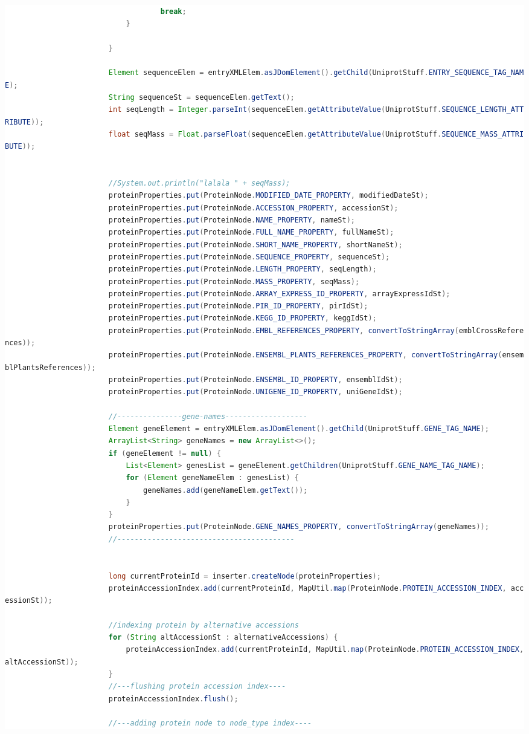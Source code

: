 ```java
                                    break;
                            }

                        }

                        Element sequenceElem = entryXMLElem.asJDomElement().getChild(UniprotStuff.ENTRY_SEQUENCE_TAG_NAME);
                        String sequenceSt = sequenceElem.getText();
                        int seqLength = Integer.parseInt(sequenceElem.getAttributeValue(UniprotStuff.SEQUENCE_LENGTH_ATTRIBUTE));
                        float seqMass = Float.parseFloat(sequenceElem.getAttributeValue(UniprotStuff.SEQUENCE_MASS_ATTRIBUTE));


                        //System.out.println("lalala " + seqMass);
                        proteinProperties.put(ProteinNode.MODIFIED_DATE_PROPERTY, modifiedDateSt);
                        proteinProperties.put(ProteinNode.ACCESSION_PROPERTY, accessionSt);
                        proteinProperties.put(ProteinNode.NAME_PROPERTY, nameSt);
                        proteinProperties.put(ProteinNode.FULL_NAME_PROPERTY, fullNameSt);
                        proteinProperties.put(ProteinNode.SHORT_NAME_PROPERTY, shortNameSt);
                        proteinProperties.put(ProteinNode.SEQUENCE_PROPERTY, sequenceSt);
                        proteinProperties.put(ProteinNode.LENGTH_PROPERTY, seqLength);
                        proteinProperties.put(ProteinNode.MASS_PROPERTY, seqMass);
                        proteinProperties.put(ProteinNode.ARRAY_EXPRESS_ID_PROPERTY, arrayExpressIdSt);
                        proteinProperties.put(ProteinNode.PIR_ID_PROPERTY, pirIdSt);
                        proteinProperties.put(ProteinNode.KEGG_ID_PROPERTY, keggIdSt);
                        proteinProperties.put(ProteinNode.EMBL_REFERENCES_PROPERTY, convertToStringArray(emblCrossReferences));
                        proteinProperties.put(ProteinNode.ENSEMBL_PLANTS_REFERENCES_PROPERTY, convertToStringArray(ensemblPlantsReferences));
                        proteinProperties.put(ProteinNode.ENSEMBL_ID_PROPERTY, ensemblIdSt);
                        proteinProperties.put(ProteinNode.UNIGENE_ID_PROPERTY, uniGeneIdSt);

                        //---------------gene-names-------------------
                        Element geneElement = entryXMLElem.asJDomElement().getChild(UniprotStuff.GENE_TAG_NAME);
                        ArrayList<String> geneNames = new ArrayList<>();
                        if (geneElement != null) {
                            List<Element> genesList = geneElement.getChildren(UniprotStuff.GENE_NAME_TAG_NAME);
                            for (Element geneNameElem : genesList) {
                                geneNames.add(geneNameElem.getText());
                            }
                        }
                        proteinProperties.put(ProteinNode.GENE_NAMES_PROPERTY, convertToStringArray(geneNames));
                        //-----------------------------------------


                        long currentProteinId = inserter.createNode(proteinProperties);
                        proteinAccessionIndex.add(currentProteinId, MapUtil.map(ProteinNode.PROTEIN_ACCESSION_INDEX, accessionSt));

                        //indexing protein by alternative accessions
                        for (String altAccessionSt : alternativeAccessions) {
                            proteinAccessionIndex.add(currentProteinId, MapUtil.map(ProteinNode.PROTEIN_ACCESSION_INDEX, altAccessionSt));
                        }
                        //---flushing protein accession index----
                        proteinAccessionIndex.flush();

                        //---adding protein node to node_type index----
```